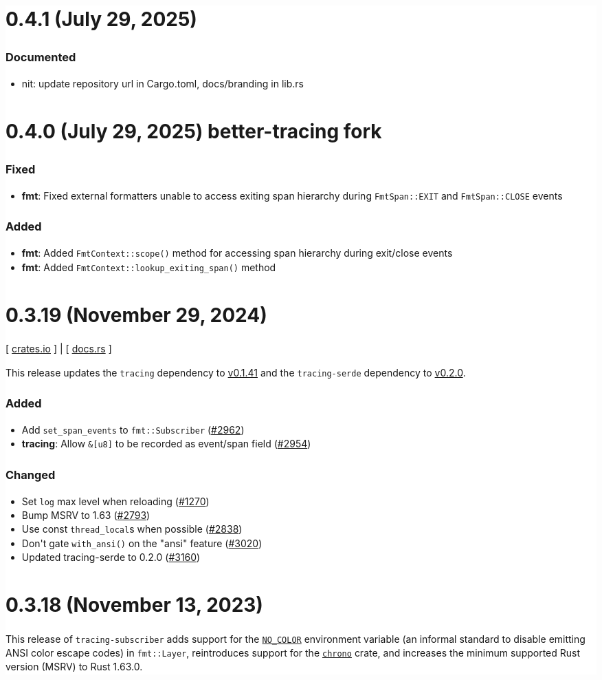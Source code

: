 # 0.4.1 (July 29, 2025)

### Documented

- nit: update repository url in Cargo.toml, docs/branding in lib.rs

# 0.4.0 (July 29, 2025) **better-tracing fork**

### Fixed

- **fmt**: Fixed external formatters unable to access exiting span hierarchy during `FmtSpan::EXIT` and `FmtSpan::CLOSE` events

### Added

- **fmt**: Added `FmtContext::scope()` method for accessing span hierarchy during exit/close events
- **fmt**: Added `FmtContext::lookup_exiting_span()` method

# 0.3.19 (November 29, 2024)

[ [crates.io][crate-0.3.19] ] | [ [docs.rs][docs-0.3.19] ]

This release updates the `tracing` dependency to [v0.1.41][tracing-0.1.41] and
the `tracing-serde` dependency to [v0.2.0][tracing-serde-0.2.0].

### Added

- Add `set_span_events` to `fmt::Subscriber` ([#2962])
- **tracing**: Allow `&[u8]` to be recorded as event/span field ([#2954])

### Changed

- Set `log` max level when reloading ([#1270])
- Bump MSRV to 1.63 ([#2793])
- Use const `thread_local`s when possible ([#2838])
- Don't gate `with_ansi()` on the "ansi" feature ([#3020])
- Updated tracing-serde to 0.2.0 ([#3160])

[#1270]: https://github.com/tokio-rs/tracing/pull/1270
[#2793]: https://github.com/tokio-rs/tracing/pull/2793
[#2838]: https://github.com/tokio-rs/tracing/pull/2838
[#2954]: https://github.com/tokio-rs/tracing/pull/2954
[#2962]: https://github.com/tokio-rs/tracing/pull/2962
[#3020]: https://github.com/tokio-rs/tracing/pull/3020
[#3160]: https://github.com/tokio-rs/tracing/pull/3160
[tracing-0.1.41]:
    https://github.com/tokio-rs/tracing/releases/tag/tracing-0.1.41
[tracing-serde-0.2.0]:
    https://github.com/tokio-rs/tracing/releases/tag/tracing-serde-0.2.0
[docs-0.3.19]: https://docs.rs/tracing-subscriber/0.3.19/tracing_subscriber/
[crate-0.3.19]: https://crates.io/crates/tracing-subscriber/0.3.19

# 0.3.18 (November 13, 2023)

This release of `tracing-subscriber` adds support for the [`NO_COLOR`] environment
variable (an informal standard to disable emitting ANSI color escape codes) in
`fmt::Layer`, reintroduces support for the [`chrono`] crate, and increases the
minimum supported Rust version (MSRV) to Rust 1.63.0.


[`chrono`]: https://github.com/chronotope/chrono
[`NO_COLOR`]: https://no-color.org/
[#2690]: https://github.com/tokio-rs/tracing/pull/2690
[#2647]: https://github.com/tokio-rs/tracing/pull/2647
[#2680]: https://github.com/tokio-rs/tracing/pull/2680
[#2407]: https://github.com/tokio-rs/tracing/pull/2407
[#2772]: https://github.com/tokio-rs/tracing/pull/2772
[#2566]: https://github.com/tokio-rs/tracing/pull/2566
[#2384]: https://github.com/tokio-rs/tracing/pull/2384
[#2378]: https://github.com/tokio-rs/tracing/pull/2378
[#2368]: https://github.com/tokio-rs/tracing/pull/2368
[#2548]: https://github.com/tokio-rs/tracing/pull/2548
[#2343]: https://github.com/tokio-rs/tracing/pull/2343
[#2532]: https://github.com/tokio-rs/tracing/pull/2532
[#2409]: https://github.com/tokio-rs/tracing/pull/2409
[nu-ansi-term]: https://github.com/nushell/nu-ansi-term
[ansi_term]: https://github.com/ogham/rust-ansi-term
[RUSTSEC-2021-0139]: https://rustsec.org/advisories/RUSTSEC-2021-0139.html
[core-0.1.30]: https://github.com/tokio-rs/tracing/releases/tag/tracing-core-0.1.30
[subscriber-0.3.15]: https://github.com/tokio-rs/tracing/releases/tag/tracing-subscriber-0.3.15
[#2321]: https://github.com/tokio-rs/tracing/pull/2321
[#2246]: https://github.com/tokio-rs/tracing/pull/2246
[#2285]: https://github.com/tokio-rs/tracing/pull/2285
[#2102]: https://github.com/tokio-rs/tracing/pull/2102
[#2239]: https://github.com/tokio-rs/tracing/pull/2239
[#2245]: https://github.com/tokio-rs/tracing/pull/2245
[#2251]: https://github.com/tokio-rs/tracing/pull/2251
[#2287]: https://github.com/tokio-rs/tracing/pull/2287
[#2224]: https://github.com/tokio-rs/tracing/pull/2224
[#2249]: https://github.com/tokio-rs/tracing/pull/2249
[#2204]: https://github.com/tokio-rs/tracing/pull/2204
[#2193]: https://github.com/tokio-rs/tracing/pull/2193
[#2195]: https://github.com/tokio-rs/tracing/pull/2195
[#2190]: https://github.com/tokio-rs/tracing/pull/2190
[#2008]: https://github.com/tokio-rs/tracing/pull/2008
[#2159]: https://github.com/tokio-rs/tracing/pull/2159
[#2160]: https://github.com/tokio-rs/tracing/pull/2160
[#2143]: https://github.com/tokio-rs/tracing/pull/2143
[#2107]: https://github.com/tokio-rs/tracing/pull/2107
[#2064]: https://github.com/tokio-rs/tracing/pull/2064
[#2068]: https://github.com/tokio-rs/tracing/pull/2068
[#2077]: https://github.com/tokio-rs/tracing/pull/2077
[#2161]: https://github.com/tokio-rs/tracing/pull/2161
[#1088]: https://github.com/tokio-rs/tracing/pull/1088
[v0.3.10]: https://github.com/tokio-rs/tracing/releases/tag/tracing-subscriber-0.3.10
[#2058]: https://github.com/tokio-rs/tracing/pull/2058
[#2057]: https://github.com/tokio-rs/tracing/pull/2057
[#2052]: https://github.com/tokio-rs/tracing/pull/2052
[#1983]: https://github.com/tokio-rs/tracing/pull/1983
[#1973]: https://github.com/tokio-rs/tracing/pull/1973
[#2017]: https://github.com/tokio-rs/tracing/pull/2017
[#2031]: https://github.com/tokio-rs/tracing/pull/2031
[#1959]: https://github.com/tokio-rs/tracing/pull/1959
[#2034]: https://github.com/tokio-rs/tracing/pull/2034
[#2027]: https://github.com/tokio-rs/tracing/pull/2027
[#2026]: https://github.com/tokio-rs/tracing/pull/2026
[#2035]: https://github.com/tokio-rs/tracing/pull/2035
[#1972]: https://github.com/tokio-rs/tracing/pull/1972
[#1971]: https://github.com/tokio-rs/tracing/pull/1971
[#2023]: https://github.com/tokio-rs/tracing/pull/2023
[#2025]: https://github.com/tokio-rs/tracing/pull/2025
[#2029]: https://github.com/tokio-rs/tracing/pull/2029
[#1913]: https://github.com/tokio-rs/tracing/pull/1913
[#1926]: https://github.com/tokio-rs/tracing/pull/1926
[#1927]: https://github.com/tokio-rs/tracing/pull/1927
[008339d]: https://github.com/tokio-rs/tracing/commit/008339d1e8750ffe7b4634fc7789bda0c522424f
[`valuable`]: https://crates.io/crates/valuable
[`valuable::Valuable`]: https://docs.rs/valuable/latest/valuable/trait.Valuable.html
[post]: https://tokio.rs/blog/2021-05-valuable
[core-0.1.22]: https://github.com/tokio-rs/tracing/releases/tag/tracing-core-0.1.22
[#1862]: https://github.com/tokio-rs/tracing/pull/1862
[#1901]: https://github.com/tokio-rs/tracing/pull/1901
[#1903]: https://github.com/tokio-rs/tracing/pull/1903
[#1871]: https://github.com/tokio-rs/tracing/pull/1871
[#1890]: https://github.com/tokio-rs/tracing/pull/1890
[#1902]: https://github.com/tokio-rs/tracing/pull/1902
[#1893]: https://github.com/tokio-rs/tracing/pull/1893
[RUSTSEC-2022-0006]: https://rustsec.org/advisories/RUSTSEC-2022-0006
[#1578]: https://github.com/tokio-rs/tracing/pull/1578
[#1858]: https://github.com/tokio-rs/tracing/pull/1858
[#1773]: https://github.com/tokio-rs/tracing/pull/1773
[#1833]: https://github.com/tokio-rs/tracing/pull/1833
[#1772]: https://github.com/tokio-rs/tracing/pull/1772
[#1781]: https://github.com/tokio-rs/tracing/pull/1781
[#1689]: https://github.com/tokio-rs/tracing/pull/1689
[#1778]: https://github.com/tokio-rs/tracing/pull/1778
[#1608]: https://github.com/tokio-rs/tracing/pull/1608
[#1699]: https://github.com/tokio-rs/tracing/pull/1699
[#1701]: https://github.com/tokio-rs/tracing/pull/1701
[#1755]: https://github.com/tokio-rs/tracing/pull/1755
[#1747]: https://github.com/tokio-rs/tracing/pull/1747
[#1694]: https://github.com/tokio-rs/tracing/pull/1694
[#1696]: https://github.com/tokio-rs/tracing/pull/1696
[#1702]: https://github.com/tokio-rs/tracing/pull/1702
[#1728]: https://github.com/tokio-rs/tracing/pull/1728
[#1727]: https://github.com/tokio-rs/tracing/pull/1727
[#1685]: https://github.com/tokio-rs/tracing/pull/1685
[#1686]: https://github.com/tokio-rs/tracing/pull/1686
[#1320]: https://github.com/tokio-rs/tracing/pull/1320
[#1673]: https://github.com/tokio-rs/tracing/pull/1673
[#1674]: https://github.com/tokio-rs/tracing/pull/1674
[#1646]: https://github.com/tokio-rs/tracing/pull/1646
[#1647]: https://github.com/tokio-rs/tracing/pull/1647
[#1648]: https://github.com/tokio-rs/tracing/pull/1648
[#1649]: https://github.com/tokio-rs/tracing/pull/1649
[#1660]: https://github.com/tokio-rs/tracing/pull/1660
[#1661]: https://github.com/tokio-rs/tracing/pull/1661
[#1431]: https://github.com/tokio-rs/tracing/pull/1431
[#1434]: https://github.com/tokio-rs/tracing/pull/1434
[#781]: https://github.com/tokio-rs/tracing/pull/781
[`chrono` crate]: https://crates.io/crates/chrono
[`time` crate]: https://crates.io/crates/time
[RUSTSEC-2020-0159]: https://rustsec.org/advisories/RUSTSEC-2020-0159.html
[#1619]: https://github.com/tokio-rs/tracing/pull/1619
[#1601]: https://github.com/tokio-rs/tracing/pull/1601
[#1596]: https://github.com/tokio-rs/tracing/pull/1596
[#1580]: https://github.com/tokio-rs/tracing/pull/1580
[#1581]: https://github.com/tokio-rs/tracing/pull/1581
[#1575]: https://github.com/tokio-rs/tracing/pull/1575
[#1576]: https://github.com/tokio-rs/tracing/pull/1576
[#1574]: https://github.com/tokio-rs/tracing/pull/1574
[#1568]: https://github.com/tokio-rs/tracing/pull/1568
[#1569]: https://github.com/tokio-rs/tracing/pull/1569
[#1572]: https://github.com/tokio-rs/tracing/pull/1572
[#1558]: https://github.com/tokio-rs/tracing/pull/1558
[`Filter`]: https://docs.rs/tracing-subscriber/0.2.21/tracing_subscriber/layer/trait.Filter.html
[plf]: https://docs.rs/tracing-subscriber/0.2.21/tracing_subscriber/layer/index.html#per-layer-filtering
[`Targets`]: https://docs.rs/tracing-subscriber/0.2.21/tracing_subscriber/filter/struct.Targets.html
[`EnvFilter`]: https://docs.rs/tracing-subscriber/0.2.21/tracing_subscriber/filter/struct.EnvFilter.html
[#1507]: https://github.com/tokio-rs/tracing/pull/1507
[#1523]: https://github.com/tokio-rs/tracing/pull/1523
[#1524]: https://github.com/tokio-rs/tracing/pull/1524
[#1525]: https://github.com/tokio-rs/tracing/pull/1525
[#1528]: https://github.com/tokio-rs/tracing/pull/1528
[#1539]: https://github.com/tokio-rs/tracing/pull/1539
[#1544]: https://github.com/tokio-rs/tracing/pull/1544
[#1550]: https://github.com/tokio-rs/tracing/pull/1550
[#1553]: https://github.com/tokio-rs/tracing/pull/1553
[#1460]: https://github.com/tokio-rs/tracing/pull/1460
[#1483]: https://github.com/tokio-rs/tracing/pull/1483
[#1463]: https://github.com/tokio-rs/tracing/pull/1463
[#1453]: https://github.com/tokio-rs/tracing/pull/1453
[#1498]: https://github.com/tokio-rs/tracing/pull/1498
[#1413]: https://github.com/tokio-rs/tracing/pull/1413
[#1434]: https://github.com/tokio-rs/tracing/pull/1434
[#1141]: https://github.com/tokio-rs/tracing/pull/1141
[#1274]: https://github.com/tokio-rs/tracing/pull/1274
[#1321]: https://github.com/tokio-rs/tracing/pull/1321
[#1333]: https://github.com/tokio-rs/tracing/pull/1333
[#1334]: https://github.com/tokio-rs/tracing/pull/1334
[#1355]: https://github.com/tokio-rs/tracing/pull/1355
[#1368]: https://github.com/tokio-rs/tracing/pull/1368
[#1240]: https://github.com/tokio-rs/tracing/pull/1240
[#1275]: https://github.com/tokio-rs/tracing/pull/1275
[#1103]: https://github.com/tokio-rs/tracing/pull/1103
[#1290]: https://github.com/tokio-rs/tracing/pull/1290
[#1277]: https://github.com/tokio-rs/tracing/pull/1277
[#1126]: https://github.com/tokio-rs/tracing/pull/1126
[#1251]: https://github.com/tokio-rs/tracing/pull/1251
[#1144]: https://github.com/tokio-rs/tracing/pull/1144
[#1189]: https://github.com/tokio-rs/tracing/pull/1189
[#1082]: https://github.com/tokio-rs/tracing/pull/1082
[#1080]: https://github.com/tokio-rs/tracing/pull/1080
[#1064]: https://github.com/tokio-rs/tracing/pull/1064
[#1058]: https://github.com/tokio-rs/tracing/pull/1058
[#992]: https://github.com/tokio-rs/tracing/pull/992
[#1014]: https://github.com/tokio-rs/tracing/pull/1014
[#1021]: https://github.com/tokio-rs/tracing/pull/1021
[#927]: https://github.com/tokio-rs/tracing/pull/927
[#966]: https://github.com/tokio-rs/tracing/pull/966
[#958]: https://github.com/tokio-rs/tracing/pull/958
[#892]: https://github.com/tokio-rs/tracing/pull/892
[#938]: https://github.com/tokio-rs/tracing/pull/938
[#910]: https://github.com/tokio-rs/tracing/pull/910
[#918]: https://github.com/tokio-rs/tracing/pull/918